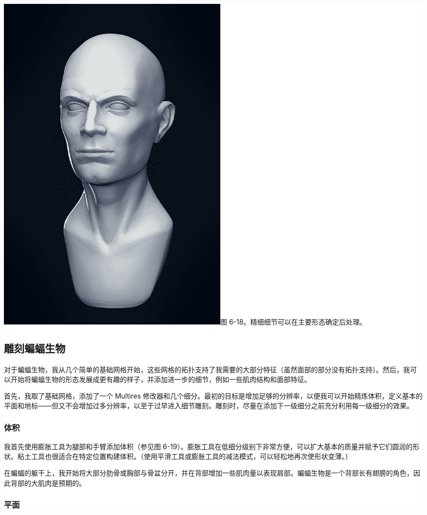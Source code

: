 ![精细细节可以在主要形态确定后处理。](img/httpatomoreillycomsourcenostarchimages1538470.png.jpg)图 6-18。精细细节可以在主要形态确定后处理。

## 雕刻蝙蝠生物

对于蝙蝠生物，我从几个简单的基础网格开始，这些网格的拓扑支持了我需要的大部分特征（虽然面部的部分没有拓扑支持）。然后，我可以开始将蝙蝠生物的形态发展成更有趣的样子，并添加进一步的细节，例如一些肌肉结构和面部特征。

首先，我取了基础网格，添加了一个 Multires 修改器和几个细分。最初的目标是增加足够的分辨率，以便我可以开始精炼体积，定义基本的平面和地标——但又不会增加过多分辨率，以至于过早进入细节雕刻。雕刻时，尽量在添加下一级细分之前充分利用每一级细分的效果。

### 体积

我首先使用膨胀工具为腿部和手臂添加体积（参见图 6-19）。膨胀工具在低细分级别下非常方便，可以扩大基本的质量并赋予它们圆润的形状。粘土工具也很适合在特定位置构建体积。（使用平滑工具或膨胀工具的减法模式，可以轻松地再次使形状变薄。）

在蝙蝠的躯干上，我开始将大部分肋骨或胸部与骨盆分开，并在背部增加一些肌肉量以表现肩部。蝙蝠生物是一个背部长有翅膀的角色，因此背部的大肌肉是预期的。

### 平面
